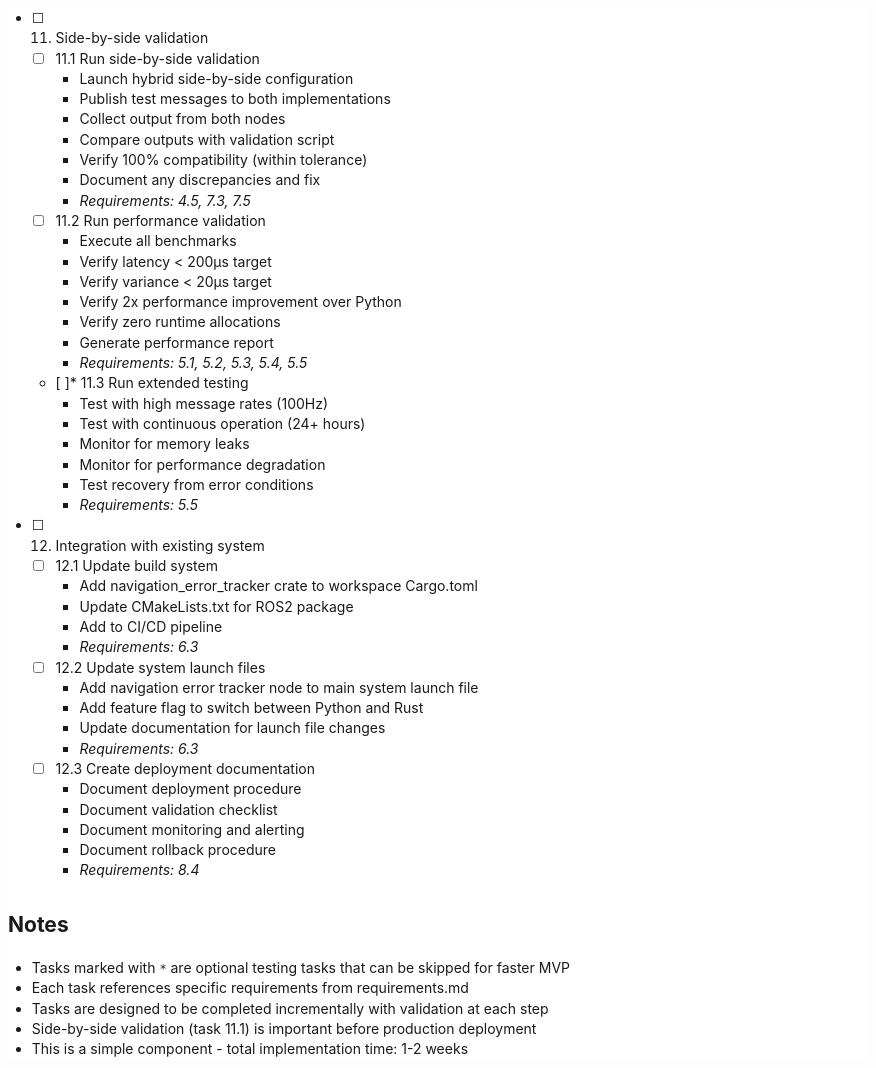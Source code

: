 - [ ] 11. Side-by-side validation
  - [ ] 11.1 Run side-by-side validation
    - Launch hybrid side-by-side configuration
    - Publish test messages to both implementations
    - Collect output from both nodes
    - Compare outputs with validation script
    - Verify 100% compatibility (within tolerance)
    - Document any discrepancies and fix
    - _Requirements: 4.5, 7.3, 7.5_
  - [ ] 11.2 Run performance validation
    - Execute all benchmarks
    - Verify latency < 200μs target
    - Verify variance < 20μs target
    - Verify 2x performance improvement over Python
    - Verify zero runtime allocations
    - Generate performance report
    - _Requirements: 5.1, 5.2, 5.3, 5.4, 5.5_
  - [ ]* 11.3 Run extended testing
    - Test with high message rates (100Hz)
    - Test with continuous operation (24+ hours)
    - Monitor for memory leaks
    - Monitor for performance degradation
    - Test recovery from error conditions
    - _Requirements: 5.5_

- [ ] 12. Integration with existing system
  - [ ] 12.1 Update build system
    - Add navigation_error_tracker crate to workspace Cargo.toml
    - Update CMakeLists.txt for ROS2 package
    - Add to CI/CD pipeline
    - _Requirements: 6.3_
  - [ ] 12.2 Update system launch files
    - Add navigation error tracker node to main system launch file
    - Add feature flag to switch between Python and Rust
    - Update documentation for launch file changes
    - _Requirements: 6.3_
  - [ ] 12.3 Create deployment documentation
    - Document deployment procedure
    - Document validation checklist
    - Document monitoring and alerting
    - Document rollback procedure
    - _Requirements: 8.4_

## Notes

- Tasks marked with `*` are optional testing tasks that can be skipped for faster MVP
- Each task references specific requirements from requirements.md
- Tasks are designed to be completed incrementally with validation at each step
- Side-by-side validation (task 11.1) is important before production deployment
- This is a simple component - total implementation time: 1-2 weeks
